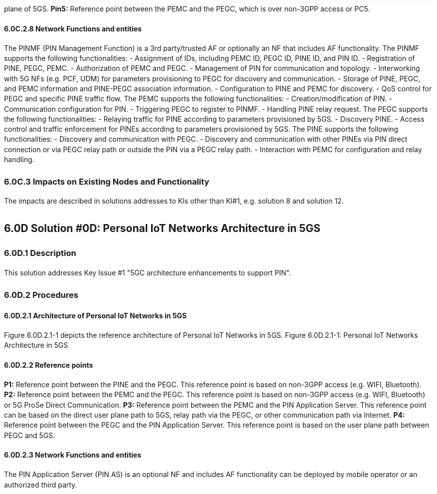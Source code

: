 plane of 5GS.
**Pin5:** Reference point between the PEMC and the PEGC, which is over
non-3GPP access or PC5.
#### 6.0C.2.8 Network Functions and entities
The PINMF (PIN Management Function) is a 3rd party/trusted AF or optionally an
NF that includes AF functionality.
The PINMF supports the following functionalities:
\- Assignment of IDs, including PEMC ID, PEGC ID, PINE ID, and PIN ID.
\- Registration of PINE, PEGC, PEMC.
\- Authorization of PEMC and PEGC.
\- Management of PIN for communication and topology.
\- Interworking with 5G NFs (e.g. PCF, UDM) for parameters provisioning to
PEGC for discovery and communication.
\- Storage of PINE, PEGC, and PEMC information and PINE-PEGC association
information.
\- Configuration to PINE and PEMC for discovery.
\- QoS control for PEGC and specific PINE traffic flow.
The PEMC supports the following functionalities:
\- Creation/modification of PIN.
\- Communication configuration for PIN.
\- Triggering PEGC to register to PINMF.
\- Handling PINE relay request.
The PEGC supports the following functionalities:
\- Relaying traffic for PINE according to parameters provisioned by 5GS.
\- Discovery PINE.
\- Access control and traffic enforcement for PINEs according to parameters
provisioned by 5GS.
The PINE supports the following functionalities:
\- Discovery and communication with PEGC.
\- Discovery and communication with other PINEs via PIN direct connection or
via PEGC relay path or outside the PIN via a PEGC relay path.
\- Interaction with PEMC for configuration and relay handling.
### 6.0C.3 Impacts on Existing Nodes and Functionality
The impacts are described in solutions addresses to KIs other than KI#1, e.g.
solution 8 and solution 12.
## 6.0D Solution #0D: Personal IoT Networks Architecture in 5GS
### 6.0D.1 Description
This solution addresses Key Issue #1 \"5GC architecture enhancements to
support PIN\".
### 6.0D.2 Procedures
#### 6.0D.2.1 Architecture of Personal IoT Networks in 5GS
Figure 6.0D.2.1-1 depicts the reference architecture of Personal IoT Networks
in 5GS.
Figure 6.0D.2.1-1: Personal IoT Networks Architecture in 5GS
#### 6.0D.2.2 Reference points
**P1:** Reference point between the PINE and the PEGC. This reference point is
based on non-3GPP access (e.g. WIFI, Bluetooth).
**P2:** Reference point between the PEMC and the PEGC. This reference point is
based on non-3GPP access (e.g. WIFI, Bluetooth) or 5G ProSe Direct
Communication.
**P3:** Reference point between the PEMC and the PIN Application Server. This
reference point can be based on the direct user plane path to 5GS, relay path
via the PEGC, or other communication path via Internet.
**P4:** Reference point between the PEGC and the PIN Application Server. This
reference point is based on the user plane path between PEGC and 5GS.
#### 6.0D.2.3 Network Functions and entities
The PIN Application Server (PIN AS) is an optional NF and includes AF
functionality can be deployed by mobile operator or an authorized third party.